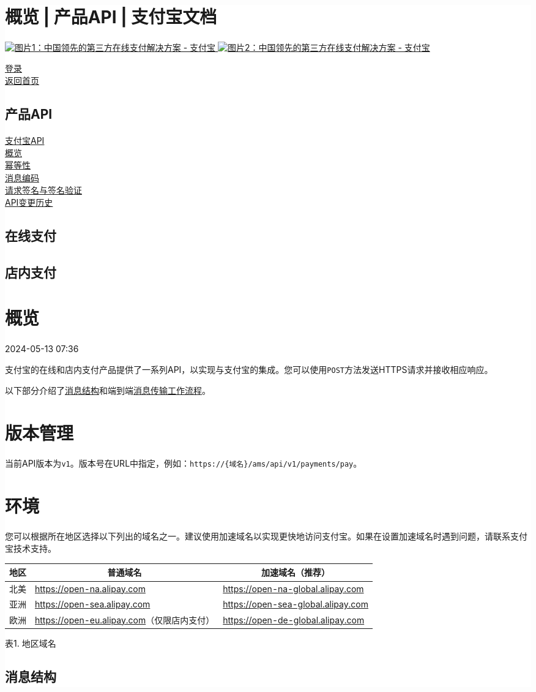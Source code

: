 概览 | 产品API | 支付宝文档
===============

[![图片1：中国领先的第三方在线支付解决方案 - 支付宝](https://ac.alipay.com/storage/2024/3/26/d66c43c0-440d-4c97-9976-f2028a2c8c5e.svg) ![图片2：中国领先的第三方在线支付解决方案 - 支付宝](https://ac.alipay.com/storage/2024/3/26/a48bd336-aea0-4f16-bf83-616eacbb4434.svg)](/docs/)

[登录](https://global.alipay.com/ilogin/account_login.htm?goto=https%3A%2F%2Fglobal.alipay.com%2Fdocs%2Fac%2Fams%2Fapi_fund)  
[返回首页](../../)

产品API
-------

[支付宝API](/docs/ac/ams/api)  
[概览](/docs/ac/ams/api_fund)  
[幂等性](/docs/ac/ams/idempotency)  
[消息编码](/docs/ac/ams/me)  
[请求签名与签名验证](/docs/ac/ams/digital_signature)  
[API变更历史](/docs/ac/ams/changehistory)  

在线支付
--------

店内支付
--------

概览
========

2024-05-13 07:36

支付宝的在线和店内支付产品提供了一系列API，以实现与支付宝的集成。您可以使用`POST`方法发送HTTPS请求并接收相应响应。

以下部分介绍了[消息结构](#tLLkc)和端到端[消息传输工作流程](#4DTQ1)。

版本管理
==========

当前API版本为`v1`。版本号在URL中指定，例如：`https://{域名}/ams/api/v1/payments/pay`。

环境
==========

您可以根据所在地区选择以下列出的域名之一。建议使用加速域名以实现更快地访问支付宝。如果在设置加速域名时遇到问题，请联系支付宝技术支持。

| **地区** | **普通域名** | **加速域名（推荐）** |
| --- | --- | --- |
| 北美 | <https://open-na.alipay.com> | <https://open-na-global.alipay.com> |
| 亚洲 | <https://open-sea.alipay.com> | <https://open-sea-global.alipay.com> |
| 欧洲 | <https://open-eu.alipay.com>（仅限店内支付） | <https://open-de-global.alipay.com> |
表1. 地区域名

消息结构
--------
